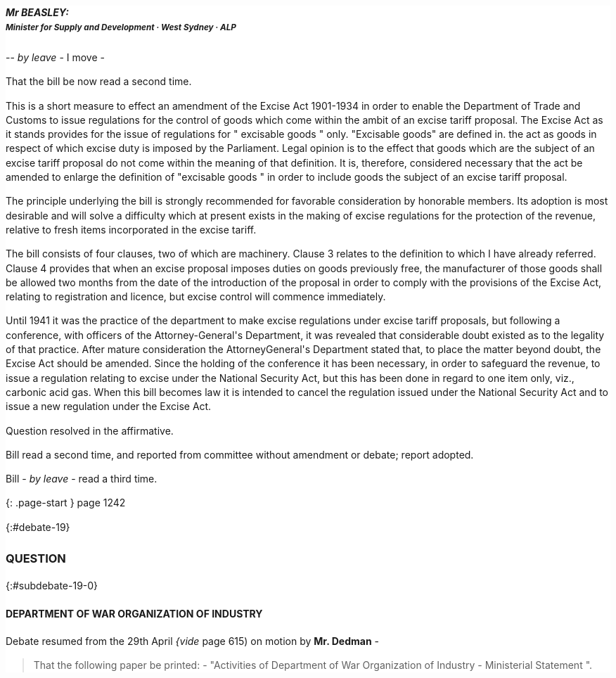 ##### Mr BEASLEY:<br><small class="text-muted">Minister for Supply and Development &middot; West Sydney &middot; ALP</small>

--  *by leave*  - I move - 

That the bill be now read a second time. 

This is a short measure to effect an amendment of the Excise Act 1901-1934 in order to enable the Department of Trade and Customs to issue regulations for the control of goods which come within the ambit of an excise tariff proposal. The Excise Act as it stands provides for the issue of regulations for " excisable goods " only. "Excisable goods" are defined in. the act as goods in respect of which excise duty is imposed by the Parliament. Legal opinion is to the effect that goods which are the subject of an excise tariff proposal do not come within the meaning of that definition. It is, therefore, considered necessary that the act be amended to enlarge the definition of "excisable goods " in order to include goods the subject of an excise tariff proposal. 

The principle underlying the bill is strongly recommended for favorable consideration by honorable members. Its adoption is most desirable and will solve a difficulty which at present exists in the making of excise regulations for the protection of the revenue, relative to fresh items incorporated in the excise tariff. 

The bill consists of four clauses, two of which are machinery. Clause 3 relates to the definition to which I have already referred. Clause 4 provides that when an excise proposal imposes duties on goods previously free, the manufacturer of those goods shall be allowed two months from the date of the introduction of the proposal in order to comply with the provisions of the Excise Act, relating to registration and licence, but excise control will commence immediately. 

Until 1941 it was the practice of the department to make excise regulations under excise tariff proposals, but following a conference, with officers of the Attorney-General's Department, it was revealed that considerable doubt existed as to the legality of that practice. After mature consideration the AttorneyGeneral's Department stated that, to place the matter beyond doubt, the Excise Act should be amended. Since the holding of the conference it has been necessary, in order to safeguard the revenue, to issue a regulation relating to excise under the National Security Act, but this has been done in regard to one item only, viz., carbonic acid gas. When this bill becomes law it is intended to cancel the regulation issued under the National Security Act and to issue a new regulation under the Excise Act. 

Question resolved in the affirmative. 

Bill read a second time, and reported from committee without amendment or debate; report adopted. 

Bill -  *by leave*  - read a third time. 

{: .page-start }
page 1242

{:#debate-19}
### QUESTION

{:#subdebate-19-0}
#### DEPARTMENT OF WAR ORGANIZATION OF INDUSTRY

Debate resumed from the 29th April  *{vide*  page 615) on motion by  **Mr. Dedman**  - 

  >That the following paper be printed: - "Activities of Department of War Organization of Industry - Ministerial Statement ". 
